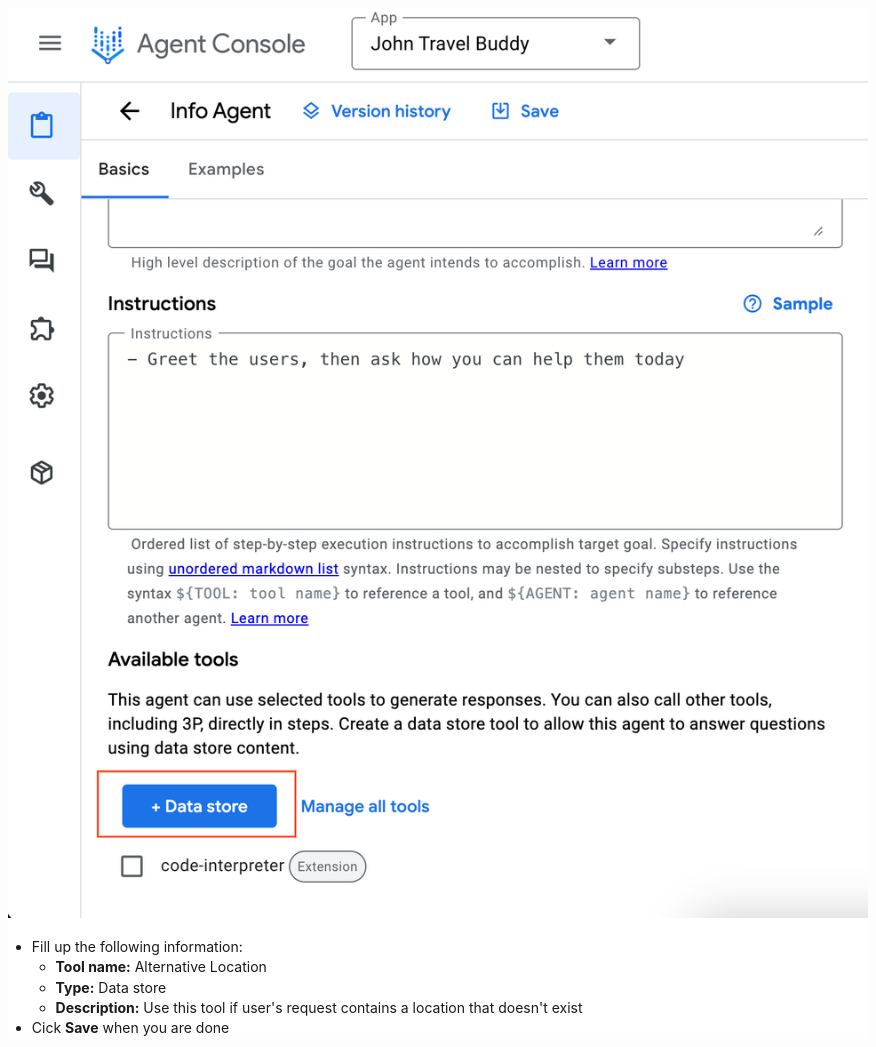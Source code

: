![Create datastore button](./agents-images/8.png)
- Fill up the following information:
    - **Tool name:** Alternative Location
    - **Type:** Data store
    - **Description:** Use this tool if user's request contains a location that doesn't exist
- Cick **Save** when you are done